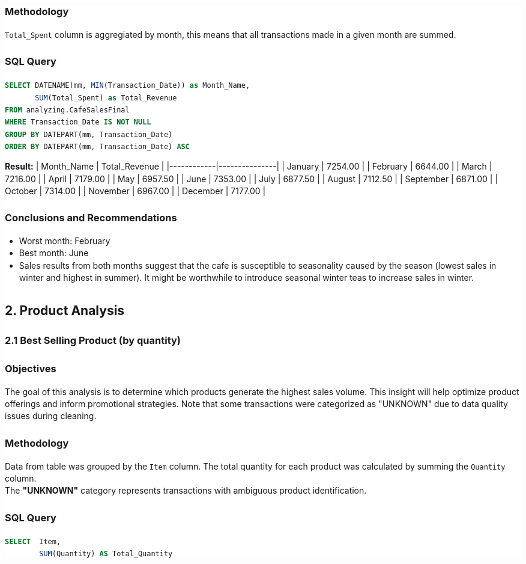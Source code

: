 ### Methodology
`Total_Spent` column is aggregiated by month, this means that all transactions made in a given month are summed.

### SQL Query

```sql
SELECT DATENAME(mm, MIN(Transaction_Date)) as Month_Name,
       SUM(Total_Spent) as Total_Revenue
FROM analyzing.CafeSalesFinal
WHERE Transaction_Date IS NOT NULL
GROUP BY DATEPART(mm, Transaction_Date)
ORDER BY DATEPART(mm, Transaction_Date) ASC
```
**Result:**
| Month_Name | Total_Revenue |
|------------|---------------|
| January    | 7254.00       |
| February   | 6644.00       |
| March      | 7216.00       |
| April      | 7179.00       |
| May        | 6957.50       |
| June       | 7353.00       |
| July       | 6877.50       |
| August     | 7112.50       |
| September  | 6871.00       |
| October    | 7314.00       |
| November   | 6967.00       |
| December   | 7177.00       |
### Conclusions and Recommendations

- Worst month: February
- Best month: June 
- Sales results from both months suggest that the cafe is susceptible to seasonality caused by the season (lowest sales in winter and highest in summer). It might be worthwhile to introduce seasonal winter teas to increase sales in winter.


## 2. Product Analysis
### 2.1 Best Selling Product (by quantity)
### Objectives
The goal of this analysis is to determine which products generate the highest sales volume. This insight will help optimize product offerings and inform promotional strategies. Note that some transactions were categorized as "UNKNOWN" due to data quality issues during cleaning.
### Methodology
Data from table was grouped by the `Item` column. The total quantity for each product was calculated by summing the `Quantity` column. <BR>
The **"UNKNOWN"** category represents transactions with ambiguous product identification.
### SQL Query
```sql
SELECT	Item, 
		SUM(Quantity) AS Total_Quantity
```